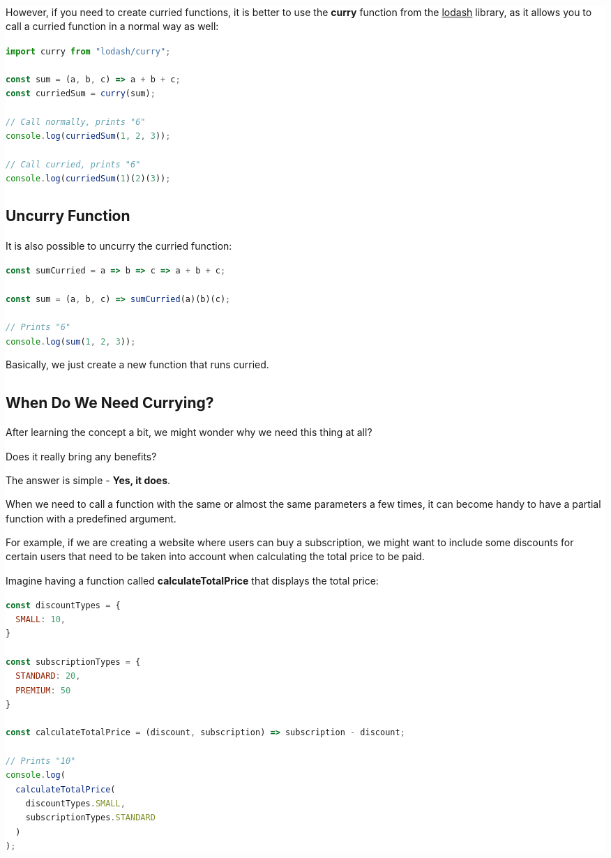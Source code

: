However, if you need to create curried functions, it is better to use the **curry** function from the [lodash](https://lodash.com/) library, as it allows you to call a curried function in a normal way as well:

```javascript
import curry from "lodash/curry";

const sum = (a, b, c) => a + b + c;
const curriedSum = curry(sum);

// Call normally, prints "6"
console.log(curriedSum(1, 2, 3));

// Call curried, prints "6"
console.log(curriedSum(1)(2)(3));
```

## Uncurry Function

It is also possible to uncurry the curried function:

```javascript
const sumCurried = a => b => c => a + b + c;

const sum = (a, b, c) => sumCurried(a)(b)(c);

// Prints "6"
console.log(sum(1, 2, 3));
```

Basically, we just create a new function that runs curried.

## When Do We Need Currying?

After learning the concept a bit, we might wonder why we need this thing at all?

Does it really bring any benefits?

The answer is simple - **Yes, it does**.

When we need to call a function with the same or almost the same parameters a few times, it can become handy to have a partial function with a predefined argument.

For example, if we are creating a website where users can buy a subscription, we might want to include some discounts for certain users that need to be taken into account when calculating the total price to be paid.

Imagine having a function called **calculateTotalPrice** that displays the total price:

```javascript
const discountTypes = {
  SMALL: 10,
}

const subscriptionTypes = {
  STANDARD: 20,
  PREMIUM: 50
}

const calculateTotalPrice = (discount, subscription) => subscription - discount;

// Prints "10"
console.log(
  calculateTotalPrice(
    discountTypes.SMALL, 
    subscriptionTypes.STANDARD
  )
);
```